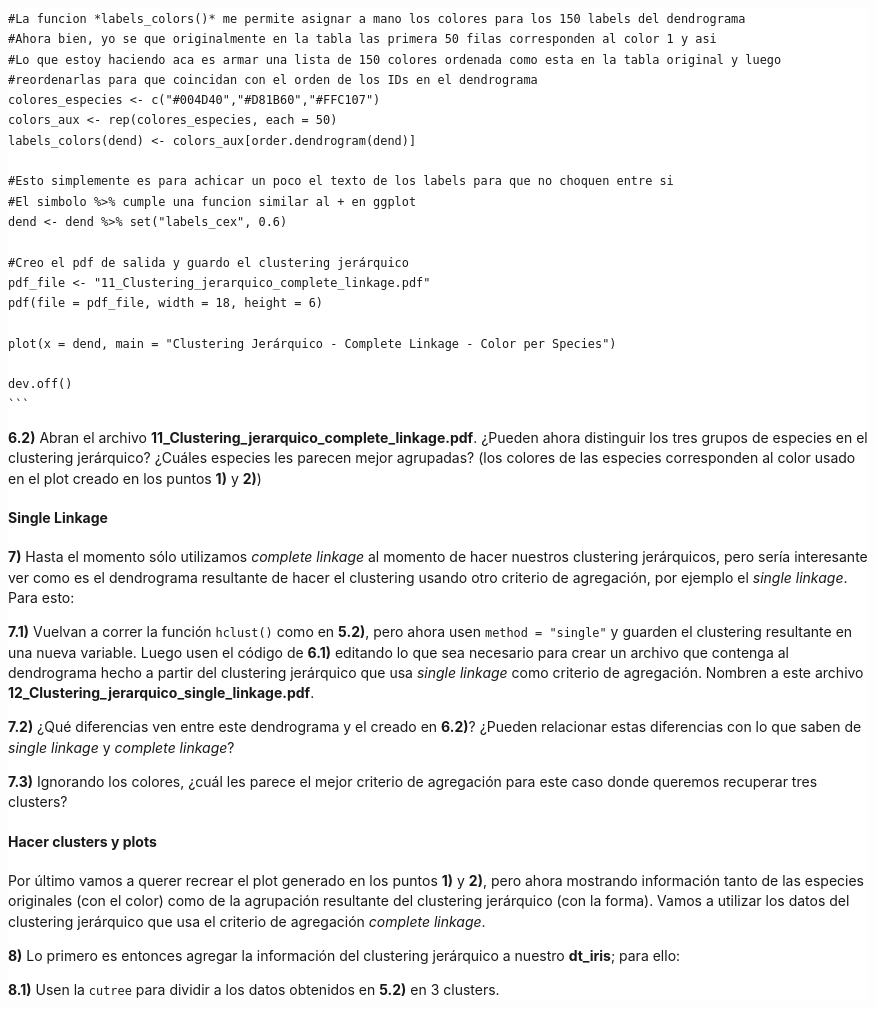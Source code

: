     #La funcion *labels_colors()* me permite asignar a mano los colores para los 150 labels del dendrograma
    #Ahora bien, yo se que originalmente en la tabla las primera 50 filas corresponden al color 1 y asi
    #Lo que estoy haciendo aca es armar una lista de 150 colores ordenada como esta en la tabla original y luego
    #reordenarlas para que coincidan con el orden de los IDs en el dendrograma
    colores_especies <- c("#004D40","#D81B60","#FFC107")
    colors_aux <- rep(colores_especies, each = 50)
    labels_colors(dend) <- colors_aux[order.dendrogram(dend)]

    #Esto simplemente es para achicar un poco el texto de los labels para que no choquen entre si
    #El simbolo %>% cumple una funcion similar al + en ggplot
    dend <- dend %>% set("labels_cex", 0.6)

    #Creo el pdf de salida y guardo el clustering jerárquico
    pdf_file <- "11_Clustering_jerarquico_complete_linkage.pdf"
    pdf(file = pdf_file, width = 18, height = 6)

    plot(x = dend, main = "Clustering Jerárquico - Complete Linkage - Color per Species")

    dev.off()
    ```

**6.2)** Abran el archivo **11_Clustering_jerarquico_complete_linkage.pdf**. ¿Pueden ahora distinguir los tres grupos de especies en el clustering jerárquico? ¿Cuáles especies les parecen mejor agrupadas? (los colores de las especies corresponden al color usado en el plot creado en los puntos **1)** y **2)**)

#### Single Linkage

**7)** Hasta el momento sólo utilizamos *complete linkage* al momento de hacer nuestros clustering jerárquicos, pero sería interesante ver como es el dendrograma resultante de hacer el clustering usando otro criterio de agregación, por ejemplo el *single linkage*. Para esto:

**7.1)** Vuelvan a correr la función `hclust()` como en **5.2)**, pero ahora usen `method = "single"` y guarden el clustering resultante en una nueva variable. Luego usen el código de **6.1)** editando lo que sea necesario para crear un archivo que contenga al dendrograma hecho a partir del clustering jerárquico que usa *single linkage* como criterio de agregación. Nombren a este archivo **12_Clustering_jerarquico_single_linkage.pdf**.

**7.2)** ¿Qué diferencias ven entre este dendrograma y el creado en **6.2)**? ¿Pueden relacionar estas diferencias con lo que saben de *single linkage* y *complete linkage*?

**7.3)** Ignorando los colores, ¿cuál les parece el mejor criterio de agregación para este caso donde queremos recuperar tres clusters?

#### Hacer clusters y plots

Por último vamos a querer recrear el plot generado en los puntos **1)** y **2)**, pero ahora mostrando información tanto de las especies originales (con el color) como de la agrupación resultante del clustering jerárquico (con la forma). Vamos a utilizar los datos del clustering jerárquico que usa el criterio de agregación *complete linkage*.

**8)** Lo primero es entonces agregar la información del clustering jerárquico a nuestro **dt_iris**; para ello:

**8.1)** Usen la `cutree` para dividir a los datos obtenidos en **5.2)** en 3 clusters.
